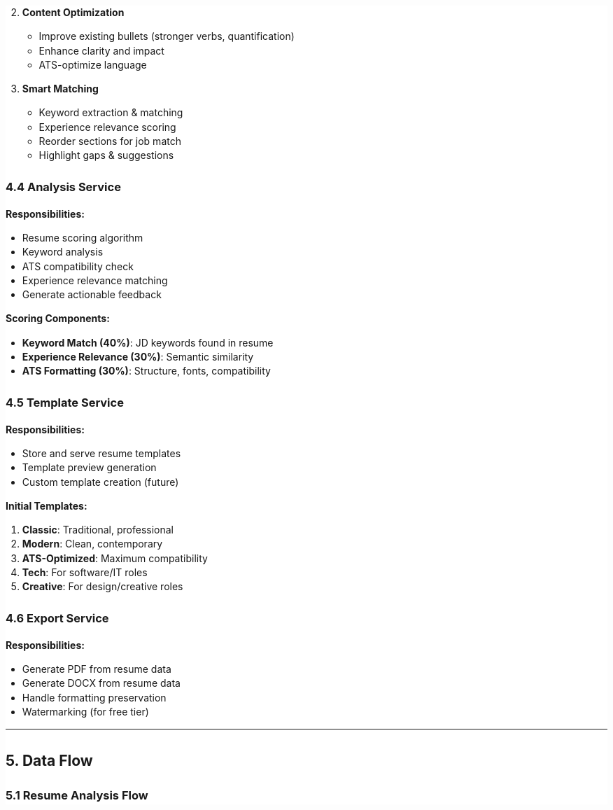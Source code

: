 2. **Content Optimization**
   - Improve existing bullets (stronger verbs, quantification)
   - Enhance clarity and impact
   - ATS-optimize language

3. **Smart Matching**
   - Keyword extraction & matching
   - Experience relevance scoring
   - Reorder sections for job match
   - Highlight gaps & suggestions

### 4.4 Analysis Service

**Responsibilities:**
- Resume scoring algorithm
- Keyword analysis
- ATS compatibility check
- Experience relevance matching
- Generate actionable feedback

**Scoring Components:**
- **Keyword Match (40%)**: JD keywords found in resume
- **Experience Relevance (30%)**: Semantic similarity
- **ATS Formatting (30%)**: Structure, fonts, compatibility

### 4.5 Template Service

**Responsibilities:**
- Store and serve resume templates
- Template preview generation
- Custom template creation (future)

**Initial Templates:**
1. **Classic**: Traditional, professional
2. **Modern**: Clean, contemporary
3. **ATS-Optimized**: Maximum compatibility
4. **Tech**: For software/IT roles
5. **Creative**: For design/creative roles

### 4.6 Export Service

**Responsibilities:**
- Generate PDF from resume data
- Generate DOCX from resume data
- Handle formatting preservation
- Watermarking (for free tier)

---

## 5. Data Flow

### 5.1 Resume Analysis Flow
